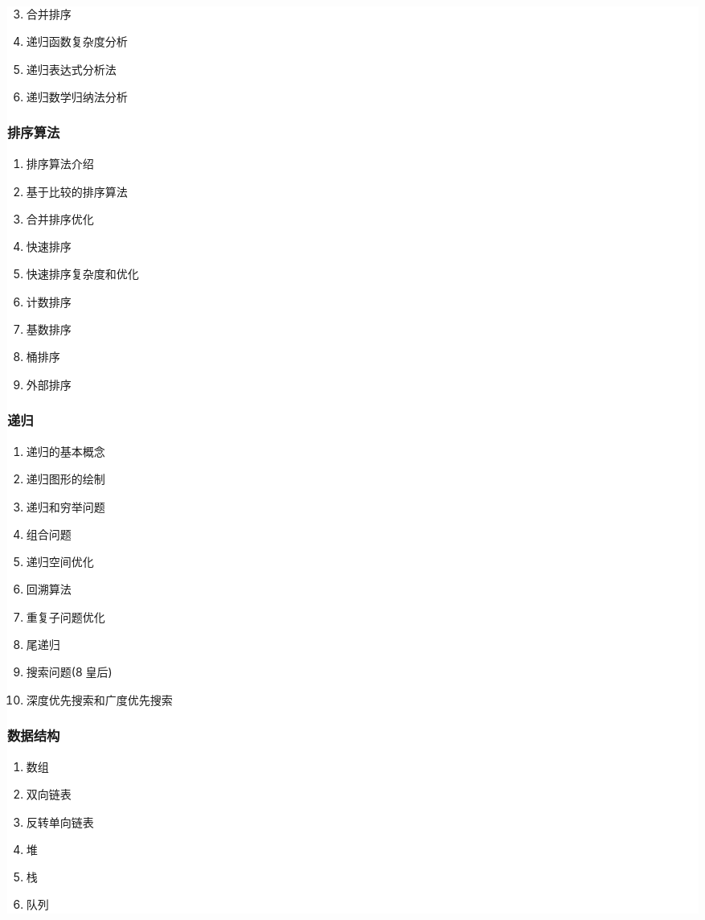 3. 合并排序

4. 递归函数复杂度分析

5. 递归表达式分析法

6. 递归数学归纳法分析

### 排序算法

1. 排序算法介绍

2. 基于比较的排序算法

3. 合并排序优化

4. 快速排序

5. 快速排序复杂度和优化

6. 计数排序

7. 基数排序

8. 桶排序

9. 外部排序

### 递归

1. 递归的基本概念

2. 递归图形的绘制

3. 递归和穷举问题

4. 组合问题

5. 递归空间优化

6. 回溯算法

7. 重复子问题优化

8. 尾递归

9. 搜索问题(8 皇后)

10. 深度优先搜索和广度优先搜索

### 数据结构

1. 数组

2. 双向链表

3. 反转单向链表

4. 堆

5. 栈

6. 队列
